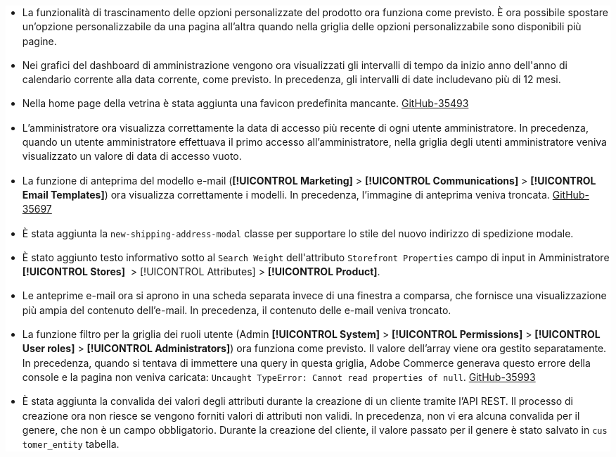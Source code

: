 

* La funzionalità di trascinamento delle opzioni personalizzate del prodotto ora funziona come previsto. È ora possibile spostare un’opzione personalizzabile da una pagina all’altra quando nella griglia delle opzioni personalizzabile sono disponibili più pagine.



* Nei grafici del dashboard di amministrazione vengono ora visualizzati gli intervalli di tempo da inizio anno dell&#39;anno di calendario corrente alla data corrente, come previsto. In precedenza, gli intervalli di date includevano più di 12 mesi.



* Nella home page della vetrina è stata aggiunta una favicon predefinita mancante. [GitHub-35493](https://github.com/magento/magento2/issues/35493)



* L’amministratore ora visualizza correttamente la data di accesso più recente di ogni utente amministratore. In precedenza, quando un utente amministratore effettuava il primo accesso all’amministratore, nella griglia degli utenti amministratore veniva visualizzato un valore di data di accesso vuoto.




* La funzione di anteprima del modello e-mail (**[!UICONTROL Marketing]** > **[!UICONTROL Communications]** > **[!UICONTROL Email Templates]**) ora visualizza correttamente i modelli. In precedenza, l’immagine di anteprima veniva troncata. [GitHub-35697](https://github.com/magento/magento2/issues/35697)



* È stata aggiunta la `new-shipping-address-modal` classe per supportare lo stile del nuovo indirizzo di spedizione modale.



* È stato aggiunto testo informativo sotto al `Search Weight` dell&#39;attributo `Storefront Properties` campo di input in Amministratore **[!UICONTROL Stores]**  > [!UICONTROL Attributes] > **[!UICONTROL Product]**.



* Le anteprime e-mail ora si aprono in una scheda separata invece di una finestra a comparsa, che fornisce una visualizzazione più ampia del contenuto dell’e-mail. In precedenza, il contenuto delle e-mail veniva troncato.



* La funzione filtro per la griglia dei ruoli utente (Admin **[!UICONTROL System]** > **[!UICONTROL Permissions]** > **[!UICONTROL User roles]** > **[!UICONTROL Administrators]**) ora funziona come previsto. Il valore dell’array viene ora gestito separatamente. In precedenza, quando si tentava di immettere una query in questa griglia, Adobe Commerce generava questo errore della console e la pagina non veniva caricata: `Uncaught TypeError: Cannot read properties of null`. [GitHub-35993](https://github.com/magento/magento2/issues/35993)



* È stata aggiunta la convalida dei valori degli attributi durante la creazione di un cliente tramite l’API REST. Il processo di creazione ora non riesce se vengono forniti valori di attributi non validi. In precedenza, non vi era alcuna convalida per il genere, che non è un campo obbligatorio. Durante la creazione del cliente, il valore passato per il genere è stato salvato in `customer_entity` tabella.

